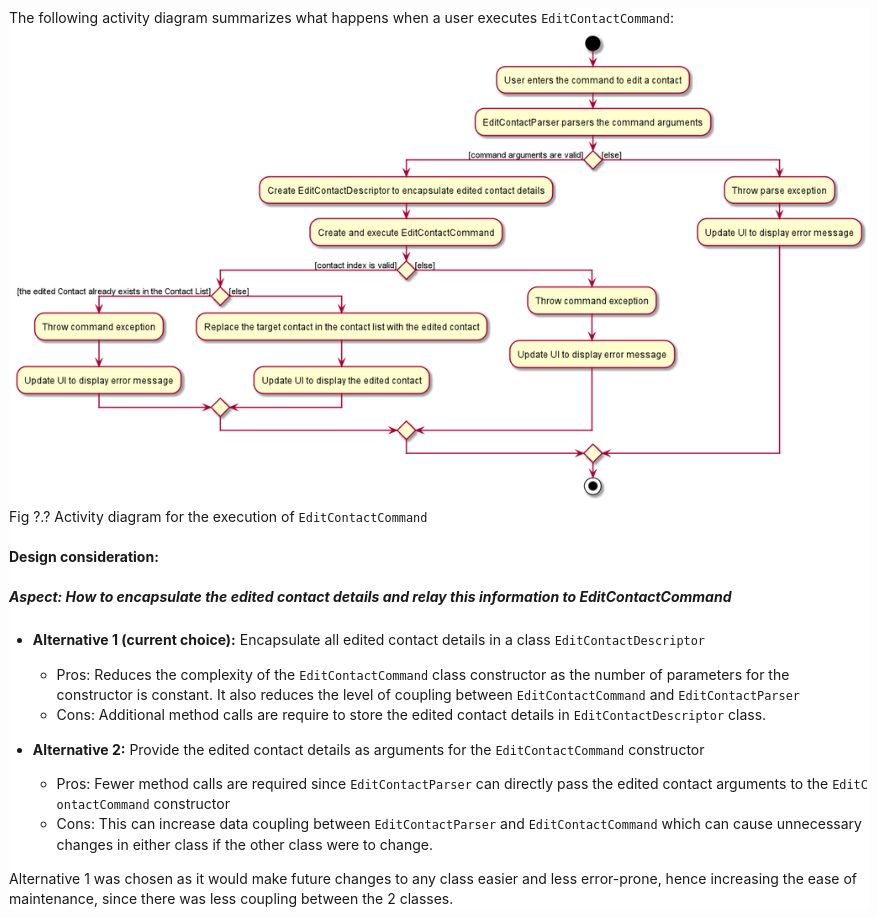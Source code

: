 The following activity diagram summarizes what happens when a user executes `EditContactCommand`:
![EditContactCommandActivityDiagram](images/Contact/EditContactCommandActivityDiagram.png)
Fig ?.? Activity diagram for the execution of `EditContactCommand`


#### Design consideration:

##### Aspect: How to encapsulate the edited contact details and relay this information to EditContactCommand

* **Alternative 1 (current choice):** Encapsulate all edited contact details in a class `EditContactDescriptor`
  * Pros: Reduces the complexity of the `EditContactCommand` class constructor as the number of parameters for the constructor
          is constant. It also reduces the level of coupling between `EditContactCommand` and `EditContactParser`
  * Cons: Additional method calls are require to store the edited contact details in `EditContactDescriptor` class.

* **Alternative 2:** Provide the edited contact details as arguments for the `EditContactCommand` constructor
  * Pros: Fewer method calls are required since `EditContactParser` can directly pass the edited contact arguments to the `EditContactCommand` constructor
  * Cons: This can increase data coupling between `EditContactParser` and `EditContactCommand` which can cause unnecessary changes in
          either class if the other class were to change.

Alternative 1 was chosen as it would make future changes to any class easier and less error-prone, 
hence increasing the ease of maintenance, since there was less coupling between the 2 classes.
